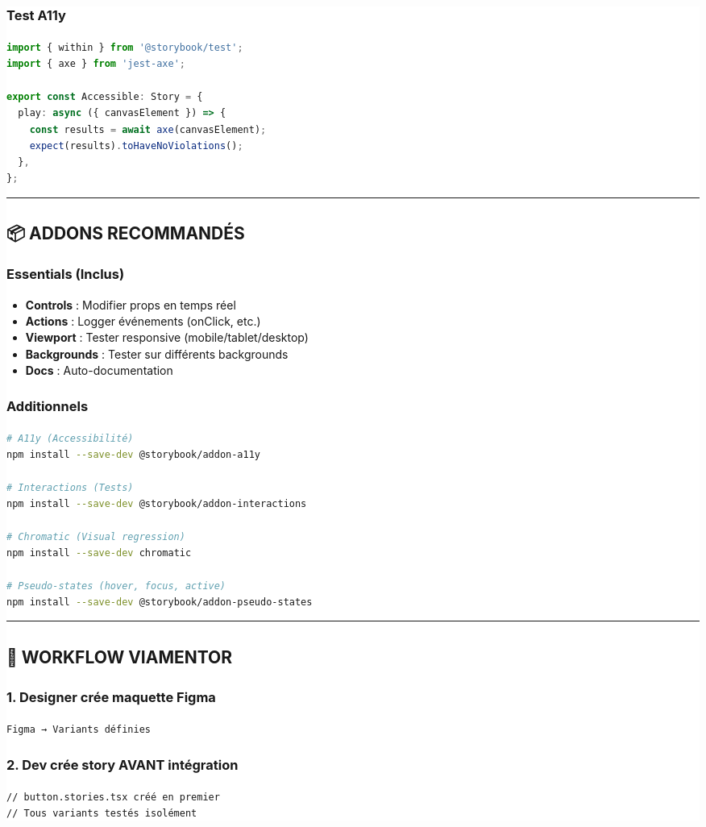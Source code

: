 ### Test A11y
```typescript
import { within } from '@storybook/test';
import { axe } from 'jest-axe';

export const Accessible: Story = {
  play: async ({ canvasElement }) => {
    const results = await axe(canvasElement);
    expect(results).toHaveNoViolations();
  },
};
```

---

## 📦 ADDONS RECOMMANDÉS

### Essentials (Inclus)
- **Controls** : Modifier props en temps réel
- **Actions** : Logger événements (onClick, etc.)
- **Viewport** : Tester responsive (mobile/tablet/desktop)
- **Backgrounds** : Tester sur différents backgrounds
- **Docs** : Auto-documentation

### Additionnels
```bash
# A11y (Accessibilité)
npm install --save-dev @storybook/addon-a11y

# Interactions (Tests)
npm install --save-dev @storybook/addon-interactions

# Chromatic (Visual regression)
npm install --save-dev chromatic

# Pseudo-states (hover, focus, active)
npm install --save-dev @storybook/addon-pseudo-states
```

---

## 🚀 WORKFLOW VIAMENTOR

### 1. Designer crée maquette Figma
```
Figma → Variants définies
```

### 2. Dev crée story **AVANT** intégration
```tsx
// button.stories.tsx créé en premier
// Tous variants testés isolément
```
